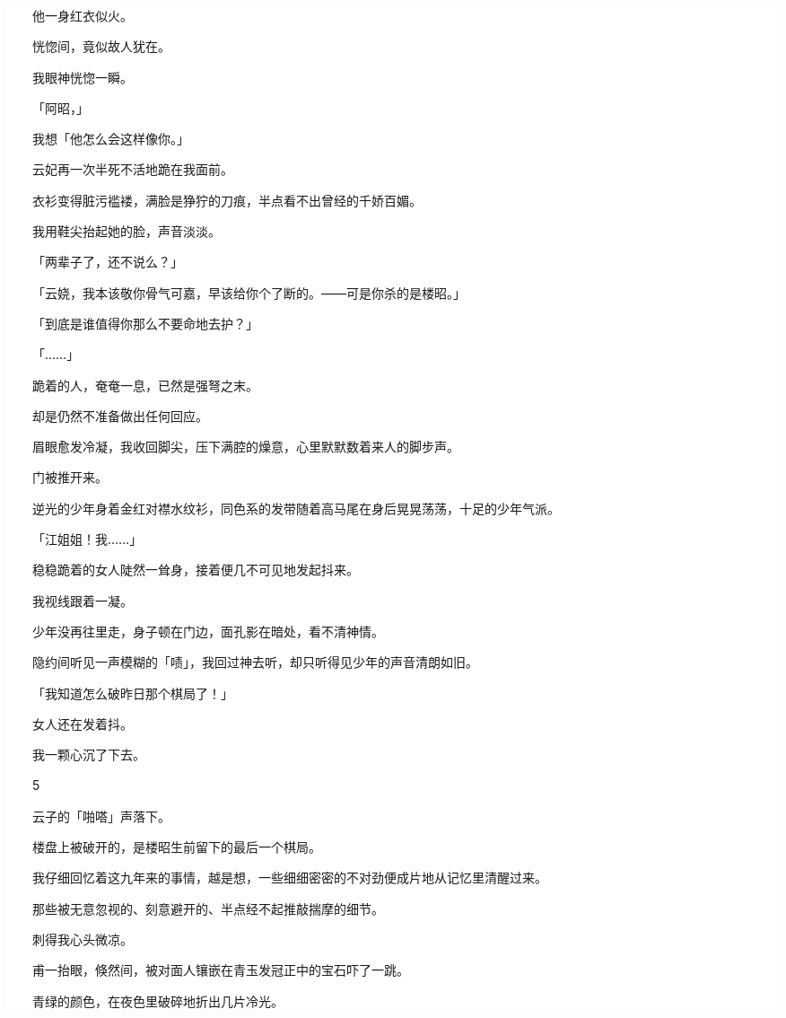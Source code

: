 &emsp;&emsp;他一身红衣似火。  
  
&emsp;&emsp;恍惚间，竟似故人犹在。  
  
&emsp;&emsp;我眼神恍惚一瞬。  
  
&emsp;&emsp;「阿昭，」  
  
&emsp;&emsp;我想「他怎么会这样像你。」  
  
&emsp;&emsp;云妃再一次半死不活地跪在我面前。  
  
&emsp;&emsp;衣衫变得脏污褴褛，满脸是狰狞的刀痕，半点看不出曾经的千娇百媚。  
  
&emsp;&emsp;我用鞋尖抬起她的脸，声音淡淡。  
  
&emsp;&emsp;「两辈子了，还不说么？」  
  
&emsp;&emsp;「云娆，我本该敬你骨气可嘉，早该给你个了断的。——可是你杀的是楼昭。」  
  
&emsp;&emsp;「到底是谁值得你那么不要命地去护？」  
  
&emsp;&emsp;「……」  
  
&emsp;&emsp;跪着的人，奄奄一息，已然是强弩之末。  
  
&emsp;&emsp;却是仍然不准备做出任何回应。  
  
&emsp;&emsp;眉眼愈发冷凝，我收回脚尖，压下满腔的燥意，心里默默数着来人的脚步声。  
  
&emsp;&emsp;门被推开来。  
  
&emsp;&emsp;逆光的少年身着金红对襟水纹衫，同色系的发带随着高马尾在身后晃晃荡荡，十足的少年气派。  
  
&emsp;&emsp;「江姐姐！我……」  
  
&emsp;&emsp;稳稳跪着的女人陡然一耸身，接着便几不可见地发起抖来。  
  
&emsp;&emsp;我视线跟着一凝。  
  
&emsp;&emsp;少年没再往里走，身子顿在门边，面孔影在暗处，看不清神情。  
  
&emsp;&emsp;隐约间听见一声模糊的「啧」，我回过神去听，却只听得见少年的声音清朗如旧。  
  
&emsp;&emsp;「我知道怎么破昨日那个棋局了！」  
  
&emsp;&emsp;女人还在发着抖。  
  
&emsp;&emsp;我一颗心沉了下去。  
  
&emsp;&emsp;5  
  
&emsp;&emsp;云子的「啪嗒」声落下。  
  
&emsp;&emsp;楼盘上被破开的，是楼昭生前留下的最后一个棋局。  
  
&emsp;&emsp;我仔细回忆着这九年来的事情，越是想，一些细细密密的不对劲便成片地从记忆里清醒过来。  
  
&emsp;&emsp;那些被无意忽视的、刻意避开的、半点经不起推敲揣摩的细节。  
  
&emsp;&emsp;刺得我心头微凉。  
  
&emsp;&emsp;甫一抬眼，倏然间，被对面人镶嵌在青玉发冠正中的宝石吓了一跳。  
  
&emsp;&emsp;青绿的颜色，在夜色里破碎地折出几片冷光。  
  
